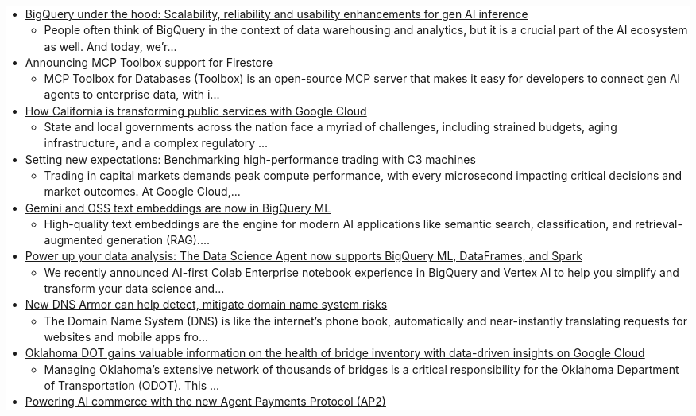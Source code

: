- [BigQuery under the hood: Scalability, reliability and usability enhancements for gen AI inference](https://cloud.google.com/blog/products/data-analytics/bigquery-enhancements-to-boost-gen-ai-inference/)
  - People often think of BigQuery in the context of data warehousing and analytics, but it is a crucial part of the AI ecosystem as well. And today, we’r...
- [Announcing MCP Toolbox support for Firestore](https://cloud.google.com/blog/products/ai-machine-learning/firestore-support-and-custom-tools-in-mcp-toolbox/)
  - MCP Toolbox for Databases (Toolbox) is an open-source MCP server that makes it easy for developers to connect gen AI agents to enterprise data, with i...
- [How California is transforming public services with Google Cloud](https://cloud.google.com/blog/topics/public-sector/how-california-is-transforming-public-services-with-google-cloud/)
  - State and local governments across the nation face a myriad of challenges, including strained budgets, aging infrastructure, and a complex regulatory ...
- [Setting new expectations: Benchmarking high-performance trading with C3 machines](https://cloud.google.com/blog/products/compute/benchmarking-c3-machine-types-for-trading-firms-with-28stone/)
  - Trading in capital markets demands peak compute performance, with every microsecond impacting critical decisions and market outcomes. At Google Cloud,...
- [Gemini and OSS text embeddings are now in BigQuery ML](https://cloud.google.com/blog/products/data-analytics/use-gemini-and-open-source-text-embedding-models-in-bigquery/)
  - High-quality text embeddings are the engine for modern AI applications like semantic search, classification, and retrieval-augmented generation (RAG)....
- [Power up your data analysis: The Data Science Agent now supports BigQuery ML, DataFrames, and Spark](https://cloud.google.com/blog/products/data-analytics/data-science-agent-now-supports-bigquery-ml-dataframes-and-spark/)
  - We recently announced AI-first Colab Enterprise notebook experience in BigQuery and Vertex AI to help you simplify and transform your data science and...
- [New DNS Armor can help detect, mitigate domain name system risks](https://cloud.google.com/blog/products/identity-security/introducing-dns-armor-to-mitigate-domain-name-system-risks/)
  - The Domain Name System (DNS) is like the internet’s phone book, automatically and near-instantly translating requests for websites and mobile apps fro...
- [Oklahoma DOT gains valuable information on the health of bridge inventory with data-driven insights on Google Cloud](https://cloud.google.com/blog/topics/public-sector/oklahoma-dot-gains-valuable-information-on-the-health-of-bridge-inventory-with-data-driven-insights-on-google-cloud/)
  - Managing Oklahoma’s extensive network of thousands of bridges is a critical responsibility for the Oklahoma Department of Transportation (ODOT). This ...
- [Powering AI commerce with the new Agent Payments Protocol (AP2)](https://cloud.google.com/blog/products/ai-machine-learning/announcing-agents-to-payments-ap2-protocol/)
